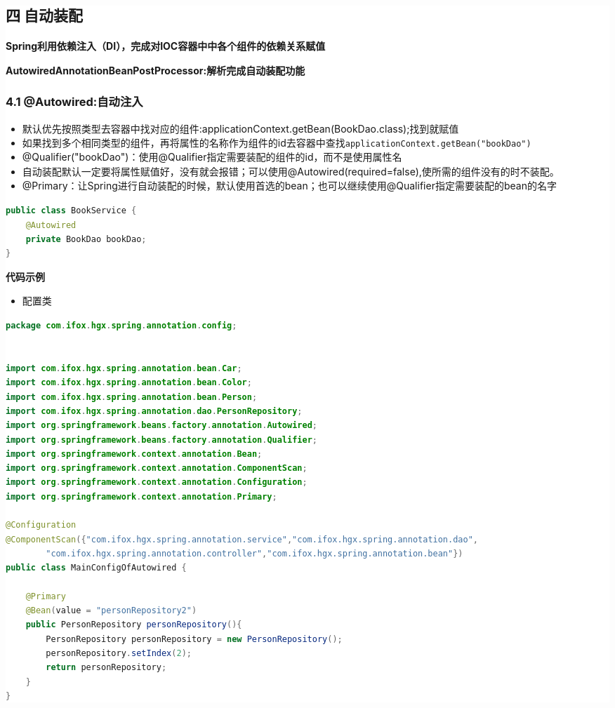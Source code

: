 ## 四 自动装配

**Spring利用依赖注入（DI），完成对IOC容器中中各个组件的依赖关系赋值**

**AutowiredAnnotationBeanPostProcessor:解析完成自动装配功能**


### 4.1 @Autowired:自动注入

- 默认优先按照类型去容器中找对应的组件:applicationContext.getBean(BookDao.class);找到就赋值
- 如果找到多个相同类型的组件，再将属性的名称作为组件的id去容器中查找`applicationContext.getBean("bookDao")`
- @Qualifier("bookDao")：使用@Qualifier指定需要装配的组件的id，而不是使用属性名
- 自动装配默认一定要将属性赋值好，没有就会报错；可以使用@Autowired(required=false),使所需的组件没有的时不装配。
- @Primary：让Spring进行自动装配的时候，默认使用首选的bean；也可以继续使用@Qualifier指定需要装配的bean的名字

```java
public class BookService {
    @Autowired
    private BookDao bookDao;
}
```



**代码示例**

- 配置类

```java
package com.ifox.hgx.spring.annotation.config;


import com.ifox.hgx.spring.annotation.bean.Car;
import com.ifox.hgx.spring.annotation.bean.Color;
import com.ifox.hgx.spring.annotation.bean.Person;
import com.ifox.hgx.spring.annotation.dao.PersonRepository;
import org.springframework.beans.factory.annotation.Autowired;
import org.springframework.beans.factory.annotation.Qualifier;
import org.springframework.context.annotation.Bean;
import org.springframework.context.annotation.ComponentScan;
import org.springframework.context.annotation.Configuration;
import org.springframework.context.annotation.Primary;

@Configuration
@ComponentScan({"com.ifox.hgx.spring.annotation.service","com.ifox.hgx.spring.annotation.dao",
		"com.ifox.hgx.spring.annotation.controller","com.ifox.hgx.spring.annotation.bean"})
public class MainConfigOfAutowired {

	@Primary
	@Bean(value = "personRepository2")
	public PersonRepository personRepository(){
		PersonRepository personRepository = new PersonRepository();
		personRepository.setIndex(2);
		return personRepository;
	}
}

```
